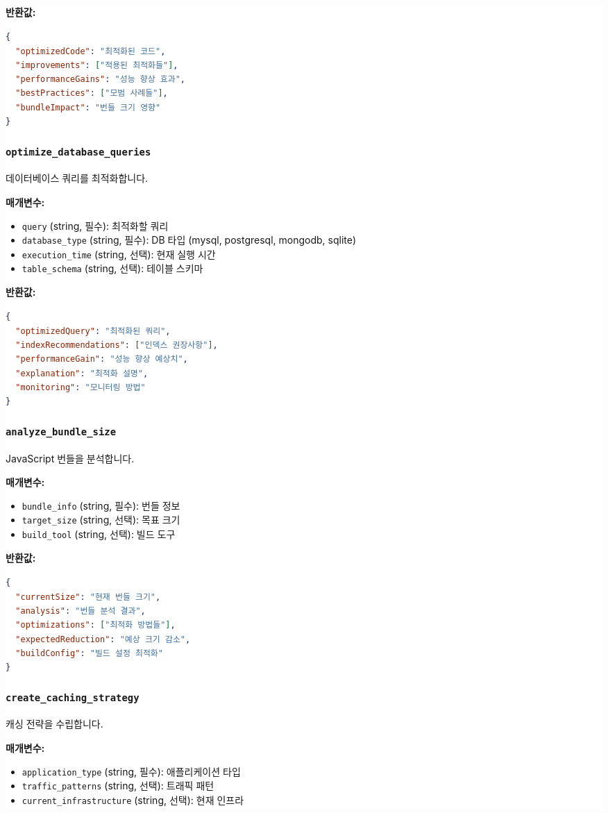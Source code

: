 **반환값:**
```json
{
  "optimizedCode": "최적화된 코드",
  "improvements": ["적용된 최적화들"],
  "performanceGains": "성능 향상 효과",
  "bestPractices": ["모범 사례들"],
  "bundleImpact": "번들 크기 영향"
}
```

### `optimize_database_queries`
데이터베이스 쿼리를 최적화합니다.

**매개변수:**
- `query` (string, 필수): 최적화할 쿼리
- `database_type` (string, 필수): DB 타입 (mysql, postgresql, mongodb, sqlite)
- `execution_time` (string, 선택): 현재 실행 시간
- `table_schema` (string, 선택): 테이블 스키마

**반환값:**
```json
{
  "optimizedQuery": "최적화된 쿼리",
  "indexRecommendations": ["인덱스 권장사항"],
  "performanceGain": "성능 향상 예상치",
  "explanation": "최적화 설명",
  "monitoring": "모니터링 방법"
}
```

### `analyze_bundle_size`
JavaScript 번들을 분석합니다.

**매개변수:**
- `bundle_info` (string, 필수): 번들 정보
- `target_size` (string, 선택): 목표 크기
- `build_tool` (string, 선택): 빌드 도구

**반환값:**
```json
{
  "currentSize": "현재 번들 크기",
  "analysis": "번들 분석 결과",
  "optimizations": ["최적화 방법들"],
  "expectedReduction": "예상 크기 감소",
  "buildConfig": "빌드 설정 최적화"
}
```

### `create_caching_strategy`
캐싱 전략을 수립합니다.

**매개변수:**
- `application_type` (string, 필수): 애플리케이션 타입
- `traffic_patterns` (string, 선택): 트래픽 패턴
- `current_infrastructure` (string, 선택): 현재 인프라

